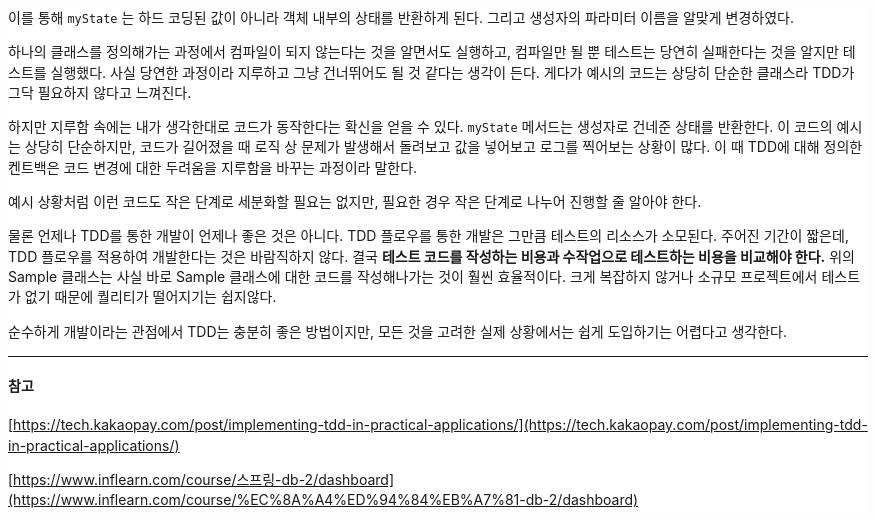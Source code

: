이를 통해 `myState` 는 하드 코딩된 값이 아니라 객체 내부의 상태를 반환하게 된다. 그리고 생성자의 파라미터 이름을 알맞게 변경하였다.

하나의 클래스를 정의해가는 과정에서 컴파일이 되지 않는다는 것을 알면서도 실행하고, 컴파일만 될 뿐 테스트는 당연히 실패한다는 것을 알지만 테스트를 실행했다. 사실 당연한 과정이라 지루하고 그냥 건너뛰어도 될 것 같다는 생각이 든다. 게다가 예시의 코드는 상당히 단순한 클래스라 TDD가 그닥 필요하지 않다고 느껴진다.

하지만 지루함 속에는 내가 생각한대로 코드가 동작한다는 확신을 얻을 수 있다. `myState` 메서드는 생성자로 건네준 상태를 반환한다. 이 코드의 예시는 상당히 단순하지만, 코드가 길어졌을 때 로직 상 문제가 발생해서 돌려보고 값을 넣어보고 로그를 찍어보는 상황이 많다. 이 때 TDD에 대해 정의한 켄트백은 코드 변경에 대한 두려움을 지루함을 바꾸는 과정이라 말한다.

예시 상황처럼 이런 코드도 작은 단계로 세분화할 필요는 없지만, 필요한 경우 작은 단계로 나누어 진행할 줄 알아야 한다.

물론 언제나 TDD를 통한 개발이 언제나 좋은 것은 아니다. TDD 플로우를 통한 개발은 그만큼 테스트의 리소스가 소모된다. 주어진 기간이 짧은데, TDD 플로우를 적용하여 개발한다는 것은 바람직하지 않다. 결국 **테스트 코드를 작성하는 비용과 수작업으로 테스트하는 비용을 비교해야 한다.** 위의 Sample 클래스는 사실 바로 Sample 클래스에 대한 코드를 작성해나가는 것이 훨씬 효율적이다. 크게 복잡하지 않거나 소규모 프로젝트에서 테스트가 없기 때문에 퀄리티가 떨어지기는 쉽지않다.

순수하게 개발이라는 관점에서 TDD는 충분히 좋은 방법이지만, 모든 것을 고려한 실제 상황에서는 쉽게 도입하기는 어렵다고 생각한다.

***

#### 참고

[https://tech.kakaopay.com/post/implementing-tdd-in-practical-applications/](https://tech.kakaopay.com/post/implementing-tdd-in-practical-applications/)

[https://www.inflearn.com/course/스프링-db-2/dashboard](https://www.inflearn.com/course/%EC%8A%A4%ED%94%84%EB%A7%81-db-2/dashboard)
